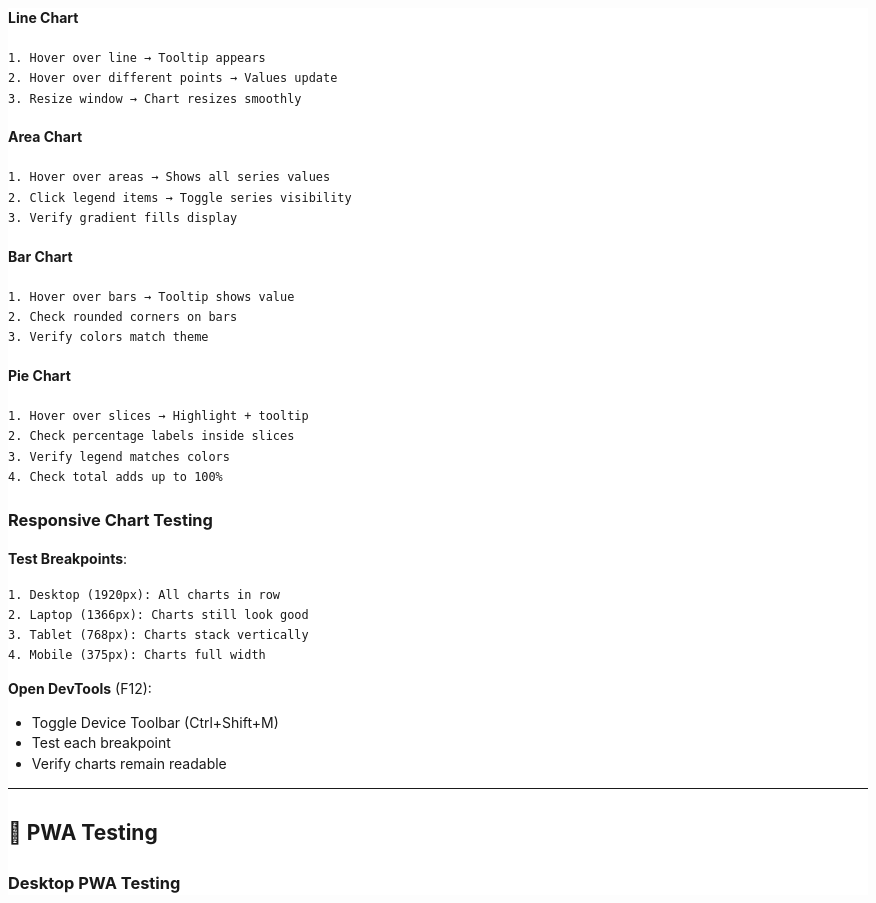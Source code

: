 #### Line Chart

```
1. Hover over line → Tooltip appears
2. Hover over different points → Values update
3. Resize window → Chart resizes smoothly
```

#### Area Chart

```
1. Hover over areas → Shows all series values
2. Click legend items → Toggle series visibility
3. Verify gradient fills display
```

#### Bar Chart

```
1. Hover over bars → Tooltip shows value
2. Check rounded corners on bars
3. Verify colors match theme
```

#### Pie Chart

```
1. Hover over slices → Highlight + tooltip
2. Check percentage labels inside slices
3. Verify legend matches colors
4. Check total adds up to 100%
```

### Responsive Chart Testing

**Test Breakpoints**:

```
1. Desktop (1920px): All charts in row
2. Laptop (1366px): Charts still look good
3. Tablet (768px): Charts stack vertically
4. Mobile (375px): Charts full width
```

**Open DevTools** (F12):

- Toggle Device Toolbar (Ctrl+Shift+M)
- Test each breakpoint
- Verify charts remain readable

---

## 📱 PWA Testing

### Desktop PWA Testing
